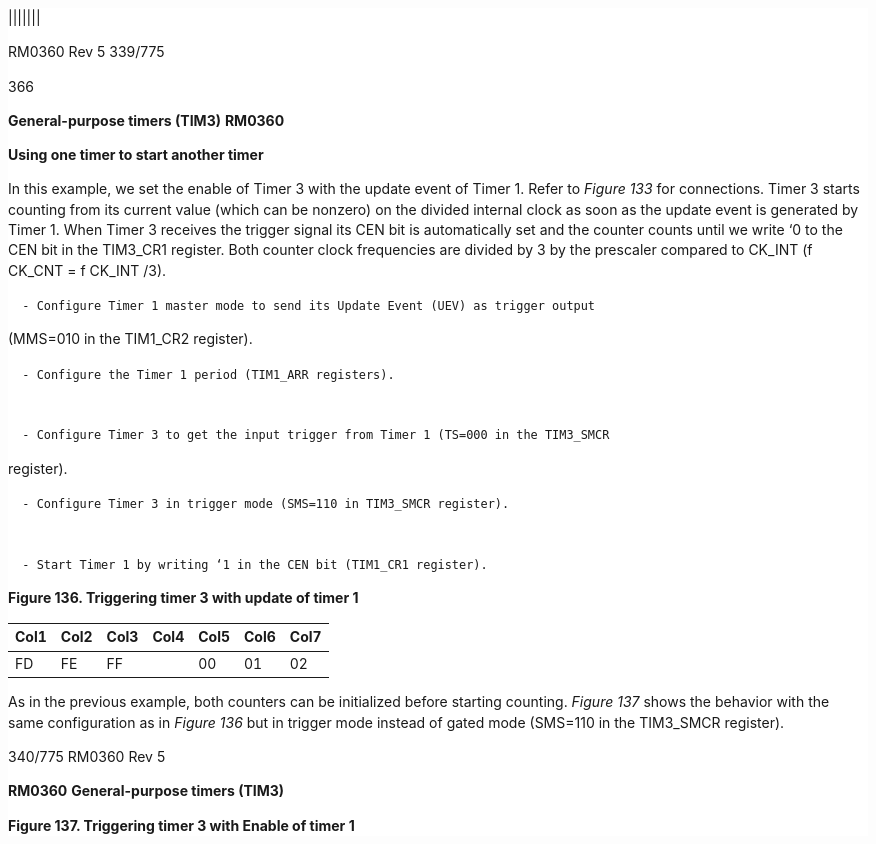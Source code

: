 |||||||



RM0360 Rev 5 339/775



366


**General-purpose timers (TIM3)** **RM0360**


**Using one timer to start another timer**


In this example, we set the enable of Timer 3 with the update event of Timer 1. Refer to
_Figure 133_ for connections. Timer 3 starts counting from its current value (which can be
nonzero) on the divided internal clock as soon as the update event is generated by Timer 1.
When Timer 3 receives the trigger signal its CEN bit is automatically set and the counter
counts until we write ‘0 to the CEN bit in the TIM3_CR1 register. Both counter clock
frequencies are divided by 3 by the prescaler compared to CK_INT (f CK_CNT = f CK_INT /3).

      - Configure Timer 1 master mode to send its Update Event (UEV) as trigger output
(MMS=010 in the TIM1_CR2 register).


      - Configure the Timer 1 period (TIM1_ARR registers).


      - Configure Timer 3 to get the input trigger from Timer 1 (TS=000 in the TIM3_SMCR
register).


      - Configure Timer 3 in trigger mode (SMS=110 in TIM3_SMCR register).


      - Start Timer 1 by writing ‘1 in the CEN bit (TIM1_CR1 register).


**Figure 136. Triggering timer 3 with update of timer 1**






|Col1|Col2|Col3|Col4|Col5|Col6|Col7|
|---|---|---|---|---|---|---|
|FD|FE|FF||00|01|02|



As in the previous example, both counters can be initialized before starting counting.
_Figure 137_ shows the behavior with the same configuration as in _Figure 136_ but in trigger
mode instead of gated mode (SMS=110 in the TIM3_SMCR register).


340/775 RM0360 Rev 5


**RM0360** **General-purpose timers (TIM3)**


**Figure 137. Triggering timer 3 with Enable of timer 1**
